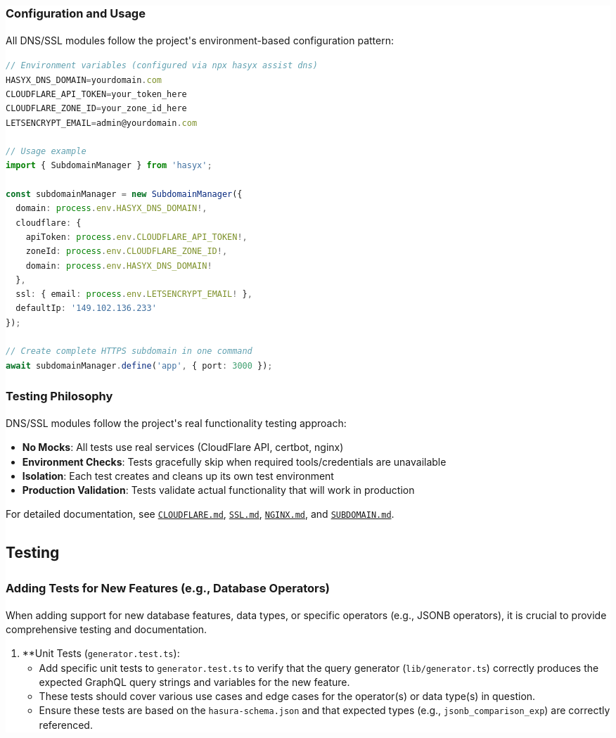### Configuration and Usage
All DNS/SSL modules follow the project's environment-based configuration pattern:

```typescript
// Environment variables (configured via npx hasyx assist dns)
HASYX_DNS_DOMAIN=yourdomain.com
CLOUDFLARE_API_TOKEN=your_token_here
CLOUDFLARE_ZONE_ID=your_zone_id_here  
LETSENCRYPT_EMAIL=admin@yourdomain.com

// Usage example
import { SubdomainManager } from 'hasyx';

const subdomainManager = new SubdomainManager({
  domain: process.env.HASYX_DNS_DOMAIN!,
  cloudflare: {
    apiToken: process.env.CLOUDFLARE_API_TOKEN!,
    zoneId: process.env.CLOUDFLARE_ZONE_ID!,
    domain: process.env.HASYX_DNS_DOMAIN!
  },
  ssl: { email: process.env.LETSENCRYPT_EMAIL! },
  defaultIp: '149.102.136.233'
});

// Create complete HTTPS subdomain in one command
await subdomainManager.define('app', { port: 3000 });
```

### Testing Philosophy
DNS/SSL modules follow the project's real functionality testing approach:
- **No Mocks**: All tests use real services (CloudFlare API, certbot, nginx)
- **Environment Checks**: Tests gracefully skip when required tools/credentials are unavailable
- **Isolation**: Each test creates and cleans up its own test environment
- **Production Validation**: Tests validate actual functionality that will work in production

For detailed documentation, see [`CLOUDFLARE.md`](CLOUDFLARE.md), [`SSL.md`](SSL.md), [`NGINX.md`](NGINX.md), and [`SUBDOMAIN.md`](SUBDOMAIN.md). 

## Testing

### Adding Tests for New Features (e.g., Database Operators)

When adding support for new database features, data types, or specific operators (e.g., JSONB operators), it is crucial to provide comprehensive testing and documentation.

1.  **Unit Tests (`generator.test.ts`):
    *   Add specific unit tests to `generator.test.ts` to verify that the query generator (`lib/generator.ts`) correctly produces the expected GraphQL query strings and variables for the new feature.
    *   These tests should cover various use cases and edge cases for the operator(s) or data type(s) in question.
    *   Ensure these tests are based on the `hasura-schema.json` and that expected types (e.g., `jsonb_comparison_exp`) are correctly referenced.

